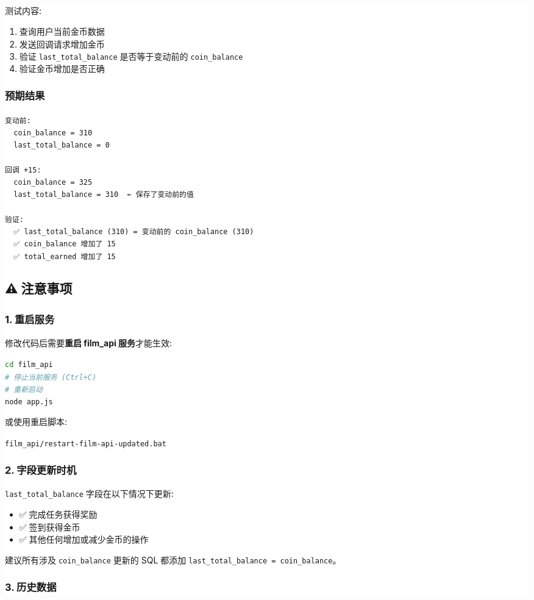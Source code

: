 测试内容:

1. 查询用户当前金币数据
2. 发送回调请求增加金币
3. 验证 `last_total_balance` 是否等于变动前的 `coin_balance`
4. 验证金币增加是否正确

### 预期结果

```
变动前:
  coin_balance = 310
  last_total_balance = 0

回调 +15:
  coin_balance = 325
  last_total_balance = 310  ← 保存了变动前的值

验证:
  ✅ last_total_balance (310) = 变动前的 coin_balance (310)
  ✅ coin_balance 增加了 15
  ✅ total_earned 增加了 15
```

## ⚠️ 注意事项

### 1. 重启服务

修改代码后需要**重启 film_api 服务**才能生效:

```bash
cd film_api
# 停止当前服务 (Ctrl+C)
# 重新启动
node app.js
```

或使用重启脚本:

```bash
film_api/restart-film-api-updated.bat
```

### 2. 字段更新时机

`last_total_balance` 字段在以下情况下更新:

- ✅ 完成任务获得奖励
- ✅ 签到获得金币
- ✅ 其他任何增加或减少金币的操作

建议所有涉及 `coin_balance` 更新的 SQL 都添加 `last_total_balance = coin_balance`。

### 3. 历史数据
